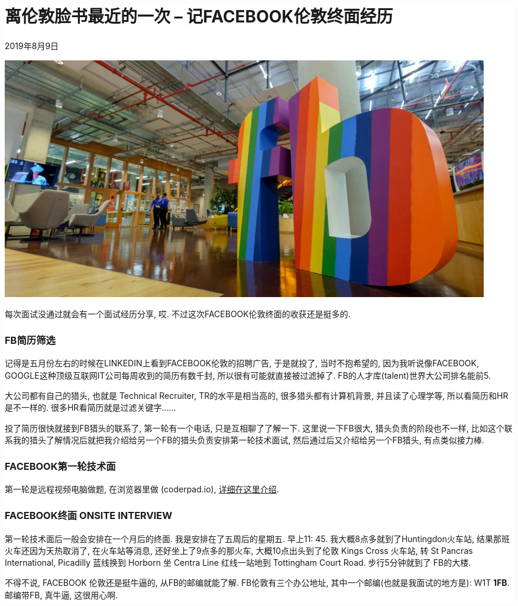 # 离伦敦脸书最近的一次 – 记FACEBOOK伦敦终面经历

2019年8月9日

![image-20210907141532179](./img/image-20210907141532179.png)

每次面试没通过就会有一个面试经历分享, 哎. 不过这次FACEBOOK伦敦终面的收获还是挺多的.

### FB简历筛选

记得是五月份左右的时候在LINKEDIN上看到FACEBOOK伦敦的招聘广告, 于是就投了, 当时不抱希望的, 因为我听说像FACEBOOK, GOOGLE这种顶级互联网IT公司每周收到的简历有数千封, 所以很有可能就直接被过滤掉了. FB的人才库(talent)世界大公司排名能前5.

大公司都有自己的猎头, 也就是 Technical Recruiter, TR的水平是相当高的, 很多猎头都有计算机背景, 并且读了心理学等, 所以看简历和HR是不一样的. 很多HR看简历就是过滤关键字……



投了简历很快就接到FB猎头的联系了, 第一轮有一个电话, 只是互相聊了了解一下. 这里说一下FB很大, 猎头负责的阶段也不一样, 比如这个联系我的猎头了解情况后就把我介绍给另一个FB的猎头负责安排第一轮技术面试, 然后通过后又介绍给另一个FB猎头, 有点类似接力棒.

### FACEBOOK第一轮技术面

第一轮是远程视频电脑做题, 在浏览器里做 (coderpad.io), [详细在这里介绍](https://justyy.com/archives/18736).

### FACEBOOK终面 ONSITE INTERVIEW

第一轮技术面后一般会安排在一个月后的终面. 我是安排在了五周后的星期五. 早上11: 45. 我大概8点多就到了Huntingdon火车站, 结果那班火车还因为天热取消了, 在火车站等消息, 还好坐上了9点多的那火车, 大概10点出头到了伦敦 Kings Cross 火车站, 转 St Pancras International, Picadilly 蓝线换到 Horborn 坐 Centra Line 红线一站地到 Tottingham Court Road. 步行5分钟就到了 FB的大楼.

不得不说, FACEBOOK 伦敦还是挺牛逼的, 从FB的邮编就能了解. FB伦敦有三个办公地址, 其中一个邮编(也就是我面试的地方是): W1T **1FB**. 邮编带FB, 真牛逼, 这很用心啊.
